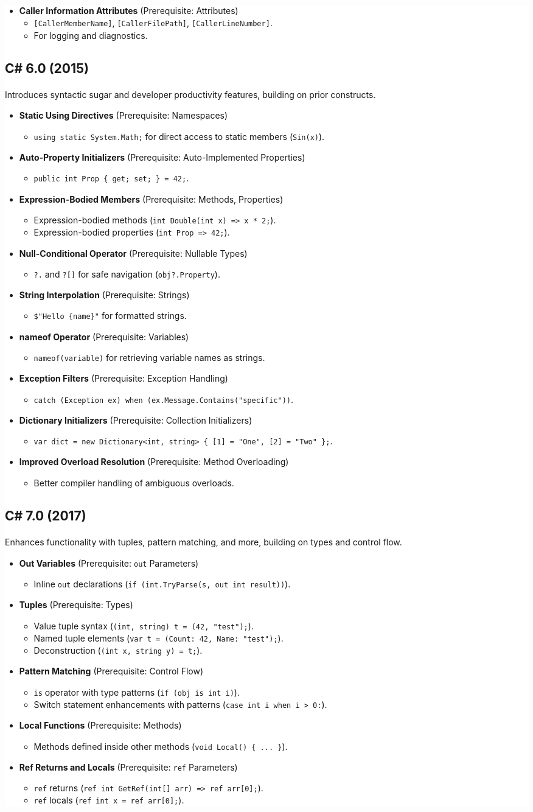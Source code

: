 - **Caller Information Attributes** (Prerequisite: Attributes)
  - `[CallerMemberName]`, `[CallerFilePath]`, `[CallerLineNumber]`.
  - For logging and diagnostics.

## C# 6.0 (2015)
Introduces syntactic sugar and developer productivity features, building on prior constructs.

- **Static Using Directives** (Prerequisite: Namespaces)
  - `using static System.Math;` for direct access to static members (`Sin(x)`).

- **Auto-Property Initializers** (Prerequisite: Auto-Implemented Properties)
  - `public int Prop { get; set; } = 42;`.

- **Expression-Bodied Members** (Prerequisite: Methods, Properties)
  - Expression-bodied methods (`int Double(int x) => x * 2;`).
  - Expression-bodied properties (`int Prop => 42;`).

- **Null-Conditional Operator** (Prerequisite: Nullable Types)
  - `?.` and `?[]` for safe navigation (`obj?.Property`).

- **String Interpolation** (Prerequisite: Strings)
  - `$"Hello {name}"` for formatted strings.

- **nameof Operator** (Prerequisite: Variables)
  - `nameof(variable)` for retrieving variable names as strings.

- **Exception Filters** (Prerequisite: Exception Handling)
  - `catch (Exception ex) when (ex.Message.Contains("specific"))`.

- **Dictionary Initializers** (Prerequisite: Collection Initializers)
  - `var dict = new Dictionary<int, string> { [1] = "One", [2] = "Two" };`.

- **Improved Overload Resolution** (Prerequisite: Method Overloading)
  - Better compiler handling of ambiguous overloads.

## C# 7.0 (2017)
Enhances functionality with tuples, pattern matching, and more, building on types and control flow.

- **Out Variables** (Prerequisite: `out` Parameters)
  - Inline `out` declarations (`if (int.TryParse(s, out int result))`).

- **Tuples** (Prerequisite: Types)
  - Value tuple syntax (`(int, string) t = (42, "test");`).
  - Named tuple elements (`var t = (Count: 42, Name: "test");`).
  - Deconstruction (`(int x, string y) = t;`).

- **Pattern Matching** (Prerequisite: Control Flow)
  - `is` operator with type patterns (`if (obj is int i)`).
  - Switch statement enhancements with patterns (`case int i when i > 0:`).

- **Local Functions** (Prerequisite: Methods)
  - Methods defined inside other methods (`void Local() { ... }`).

- **Ref Returns and Locals** (Prerequisite: `ref` Parameters)
  - `ref` returns (`ref int GetRef(int[] arr) => ref arr[0];`).
  - `ref` locals (`ref int x = ref arr[0];`).
